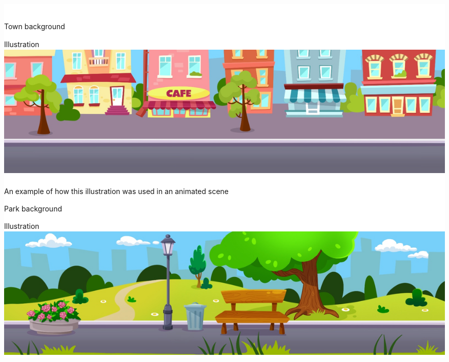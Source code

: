 <br>

<p class="larger-text">
    Town background
</p>
Illustration

<div class="simple_gallery">
  <div class="item"><img src="/assets/images/Projects/Muffin%20Socks/street.JPG" alt="Street" width="100%"></div>
</div>

<br>
An example of how this illustration was used in an animated scene

<video class="auto-width-video" muted loop autoplay playsinline controls>
  <source src="/assets/videos/Muffin%20Socks/street.mp4" type="video/mp4">
  Your browser does not support the video tag.
</video>

<br>
<p class="larger-text">
    Park background
</p>
Illustration

<div class="simple_gallery">
  <div class="item"><img src="/assets/images/Projects/Muffin%20Socks/park.JPG" alt="Park" width="100%"></div>
</div>

